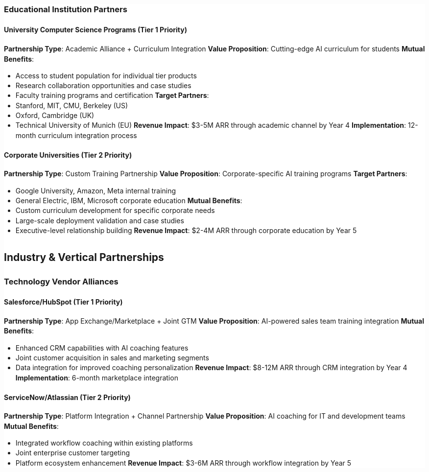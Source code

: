 ### Educational Institution Partners

#### **University Computer Science Programs (Tier 1 Priority)**
**Partnership Type**: Academic Alliance + Curriculum Integration
**Value Proposition**: Cutting-edge AI curriculum for students
**Mutual Benefits**:
- Access to student population for individual tier products
- Research collaboration opportunities and case studies
- Faculty training programs and certification
**Target Partners**:
- Stanford, MIT, CMU, Berkeley (US)
- Oxford, Cambridge (UK)
- Technical University of Munich (EU)
**Revenue Impact**: $3-5M ARR through academic channel by Year 4
**Implementation**: 12-month curriculum integration process

#### **Corporate Universities (Tier 2 Priority)**
**Partnership Type**: Custom Training Partnership
**Value Proposition**: Corporate-specific AI training programs
**Target Partners**:
- Google University, Amazon, Meta internal training
- General Electric, IBM, Microsoft corporate education
**Mutual Benefits**:
- Custom curriculum development for specific corporate needs
- Large-scale deployment validation and case studies
- Executive-level relationship building
**Revenue Impact**: $2-4M ARR through corporate education by Year 5

## Industry & Vertical Partnerships

### Technology Vendor Alliances

#### **Salesforce/HubSpot (Tier 1 Priority)**
**Partnership Type**: App Exchange/Marketplace + Joint GTM
**Value Proposition**: AI-powered sales team training integration
**Mutual Benefits**:
- Enhanced CRM capabilities with AI coaching features
- Joint customer acquisition in sales and marketing segments
- Data integration for improved coaching personalization
**Revenue Impact**: $8-12M ARR through CRM integration by Year 4
**Implementation**: 6-month marketplace integration

#### **ServiceNow/Atlassian (Tier 2 Priority)**
**Partnership Type**: Platform Integration + Channel Partnership
**Value Proposition**: AI coaching for IT and development teams
**Mutual Benefits**:
- Integrated workflow coaching within existing platforms
- Joint enterprise customer targeting
- Platform ecosystem enhancement
**Revenue Impact**: $3-6M ARR through workflow integration by Year 5
